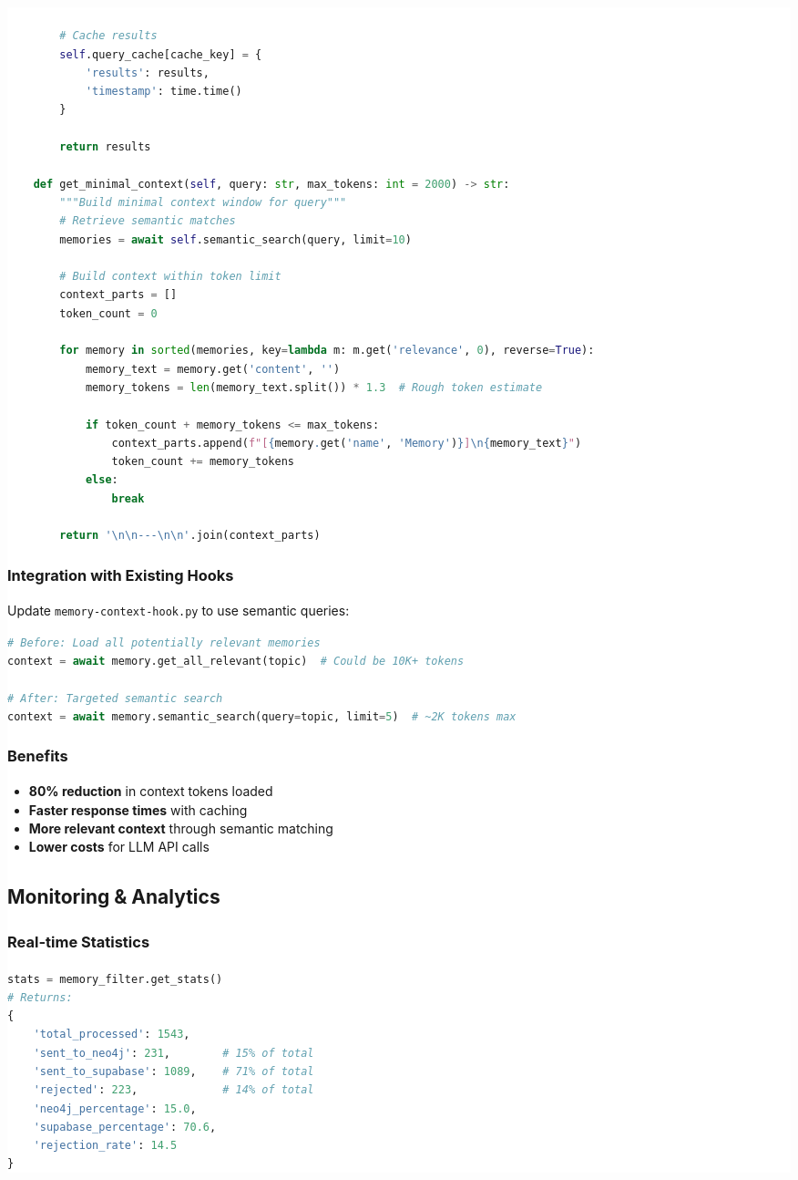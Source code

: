 ```python
        
        # Cache results
        self.query_cache[cache_key] = {
            'results': results,
            'timestamp': time.time()
        }
        
        return results
    
    def get_minimal_context(self, query: str, max_tokens: int = 2000) -> str:
        """Build minimal context window for query"""
        # Retrieve semantic matches
        memories = await self.semantic_search(query, limit=10)
        
        # Build context within token limit
        context_parts = []
        token_count = 0
        
        for memory in sorted(memories, key=lambda m: m.get('relevance', 0), reverse=True):
            memory_text = memory.get('content', '')
            memory_tokens = len(memory_text.split()) * 1.3  # Rough token estimate
            
            if token_count + memory_tokens <= max_tokens:
                context_parts.append(f"[{memory.get('name', 'Memory')}]\n{memory_text}")
                token_count += memory_tokens
            else:
                break
                
        return '\n\n---\n\n'.join(context_parts)
```

### Integration with Existing Hooks
Update `memory-context-hook.py` to use semantic queries:

```python
# Before: Load all potentially relevant memories
context = await memory.get_all_relevant(topic)  # Could be 10K+ tokens

# After: Targeted semantic search
context = await memory.semantic_search(query=topic, limit=5)  # ~2K tokens max
```

### Benefits
- **80% reduction** in context tokens loaded
- **Faster response times** with caching
- **More relevant context** through semantic matching
- **Lower costs** for LLM API calls

## Monitoring & Analytics

### Real-time Statistics
```python
stats = memory_filter.get_stats()
# Returns:
{
    'total_processed': 1543,
    'sent_to_neo4j': 231,        # 15% of total
    'sent_to_supabase': 1089,    # 71% of total
    'rejected': 223,             # 14% of total
    'neo4j_percentage': 15.0,
    'supabase_percentage': 70.6,
    'rejection_rate': 14.5
}
```